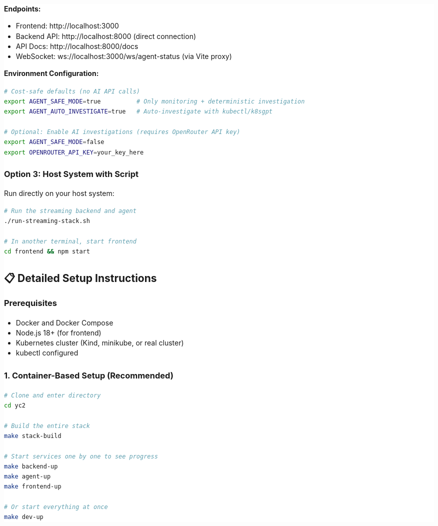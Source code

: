 **Endpoints:**
- Frontend: http://localhost:3000
- Backend API: http://localhost:8000 (direct connection)
- API Docs: http://localhost:8000/docs
- WebSocket: ws://localhost:3000/ws/agent-status (via Vite proxy)

**Environment Configuration:**
```bash
# Cost-safe defaults (no AI API calls)
export AGENT_SAFE_MODE=true          # Only monitoring + deterministic investigation
export AGENT_AUTO_INVESTIGATE=true   # Auto-investigate with kubectl/k8sgpt

# Optional: Enable AI investigations (requires OpenRouter API key)
export AGENT_SAFE_MODE=false
export OPENROUTER_API_KEY=your_key_here
```

### Option 3: Host System with Script

Run directly on your host system:

```bash
# Run the streaming backend and agent
./run-streaming-stack.sh

# In another terminal, start frontend
cd frontend && npm start
```

## 📋 Detailed Setup Instructions

### Prerequisites

- Docker and Docker Compose
- Node.js 18+ (for frontend)
- Kubernetes cluster (Kind, minikube, or real cluster)
- kubectl configured

### 1. Container-Based Setup (Recommended)

```bash
# Clone and enter directory
cd yc2

# Build the entire stack
make stack-build

# Start services one by one to see progress
make backend-up
make agent-up  
make frontend-up

# Or start everything at once
make dev-up
```
